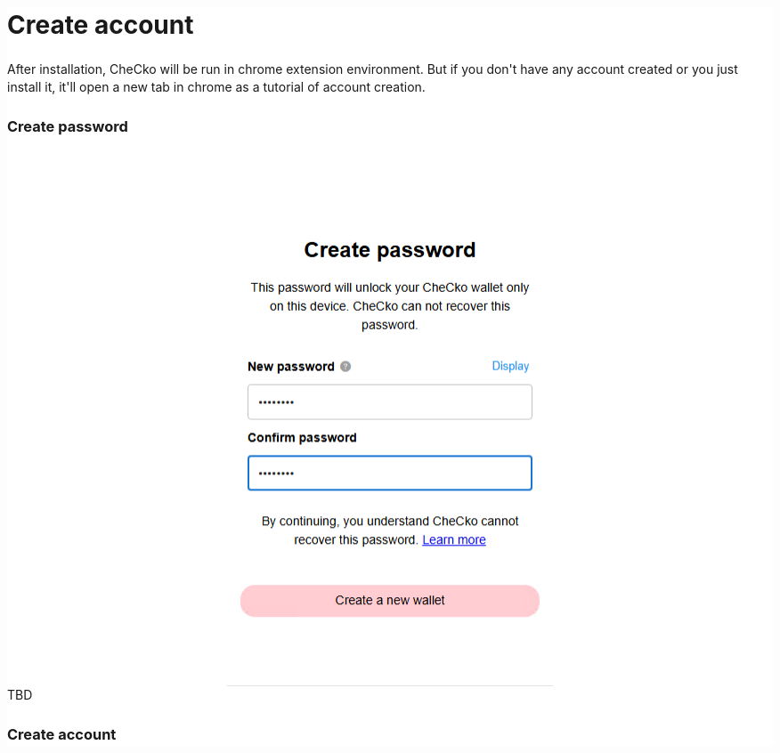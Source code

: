 # Create account

After installation, CheCko will be run in chrome extension environment. But if you don't have any account created or you just install it, it'll open a new tab in chrome as a tutorial of account creation.

### Create password
<center>
<kbd>
  <img src="../../assets/2-2-1.png" style="max-height:100%; height: 600px; width: auto; display: block;" />
</kbd>
</center>
TBD

### Create account
<center>
<kbd>